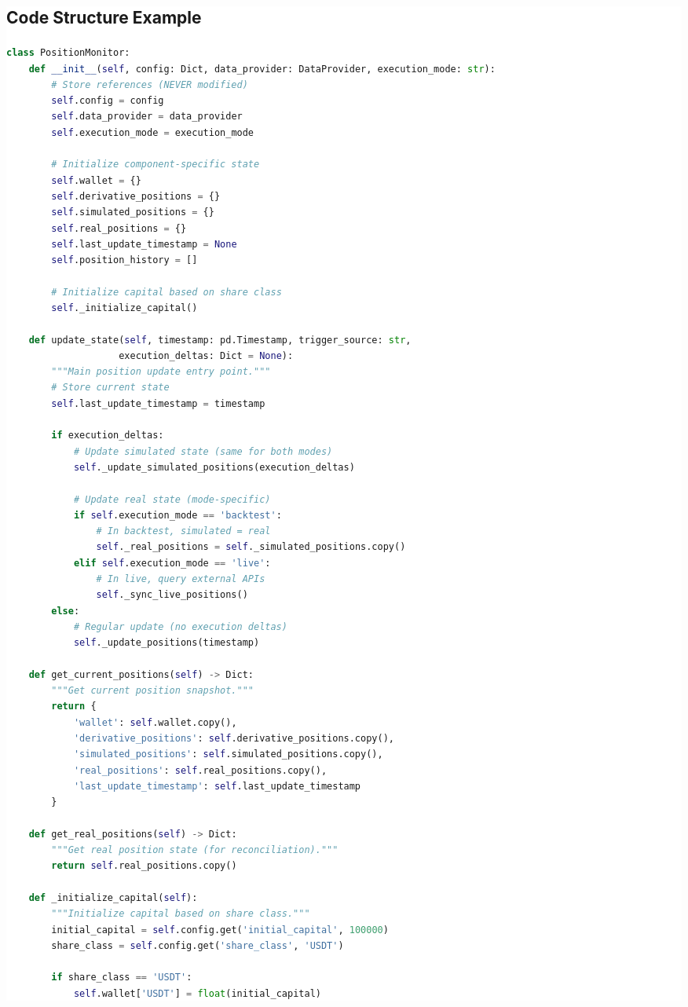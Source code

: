 ## Code Structure Example

```python
class PositionMonitor:
    def __init__(self, config: Dict, data_provider: DataProvider, execution_mode: str):
        # Store references (NEVER modified)
        self.config = config
        self.data_provider = data_provider
        self.execution_mode = execution_mode
        
        # Initialize component-specific state
        self.wallet = {}
        self.derivative_positions = {}
        self.simulated_positions = {}
        self.real_positions = {}
        self.last_update_timestamp = None
        self.position_history = []
        
        # Initialize capital based on share class
        self._initialize_capital()
    
    def update_state(self, timestamp: pd.Timestamp, trigger_source: str, 
                    execution_deltas: Dict = None):
        """Main position update entry point."""
        # Store current state
        self.last_update_timestamp = timestamp
        
        if execution_deltas:
            # Update simulated state (same for both modes)
            self._update_simulated_positions(execution_deltas)
            
            # Update real state (mode-specific)
            if self.execution_mode == 'backtest':
                # In backtest, simulated = real
                self._real_positions = self._simulated_positions.copy()
            elif self.execution_mode == 'live':
                # In live, query external APIs
                self._sync_live_positions()
        else:
            # Regular update (no execution deltas)
            self._update_positions(timestamp)
    
    def get_current_positions(self) -> Dict:
        """Get current position snapshot."""
        return {
            'wallet': self.wallet.copy(),
            'derivative_positions': self.derivative_positions.copy(),
            'simulated_positions': self.simulated_positions.copy(),
            'real_positions': self.real_positions.copy(),
            'last_update_timestamp': self.last_update_timestamp
        }
    
    def get_real_positions(self) -> Dict:
        """Get real position state (for reconciliation)."""
        return self.real_positions.copy()
    
    def _initialize_capital(self):
        """Initialize capital based on share class."""
        initial_capital = self.config.get('initial_capital', 100000)
        share_class = self.config.get('share_class', 'USDT')
        
        if share_class == 'USDT':
            self.wallet['USDT'] = float(initial_capital)
```